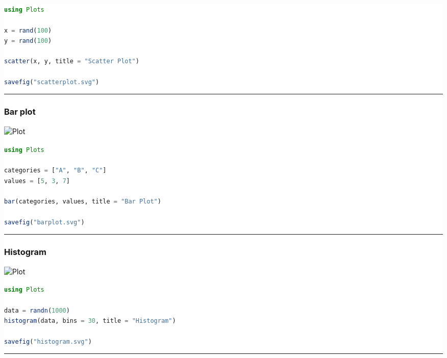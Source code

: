 ```julia
using Plots

x = rand(100)
y = rand(100)

scatter(x, y, title = "Scatter Plot")

savefig("scatterplot.svg")
```
</div>
</div>

---

### Bar plot

<div class="twocolumn" style="align-items: center;">
<div>

![Plot](05-lecture/barplot.svg)
</div>
<div>

```julia
using Plots

categories = ["A", "B", "C"]
values = [5, 3, 7]

bar(categories, values, title = "Bar Plot")

savefig("barplot.svg")
```
</div>
</div>

---

### Histogram

<div class="twocolumn" style="align-items: center;">
<div>

![Plot](05-lecture/histogram.svg)
</div>
<div>

```julia
using Plots

data = randn(1000)
histogram(data, bins = 30, title = "Histogram")

savefig("histogram.svg")
```
</div>
</div>

---
